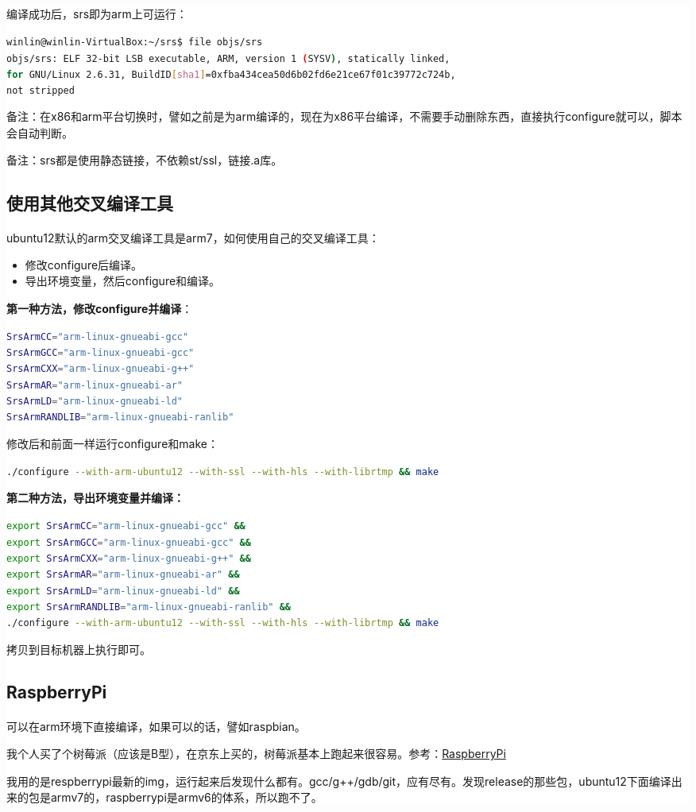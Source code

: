 编译成功后，srs即为arm上可运行：

```bash
winlin@winlin-VirtualBox:~/srs$ file objs/srs
objs/srs: ELF 32-bit LSB executable, ARM, version 1 (SYSV), statically linked, 
for GNU/Linux 2.6.31, BuildID[sha1]=0xfba434cea50d6b02fd6e21ce67f01c39772c724b, 
not stripped
```

备注：在x86和arm平台切换时，譬如之前是为arm编译的，现在为x86平台编译，不需要手动删除东西，直接执行configure就可以，脚本会自动判断。

备注：srs都是使用静态链接，不依赖st/ssl，链接.a库。

## 使用其他交叉编译工具

ubuntu12默认的arm交叉编译工具是arm7，如何使用自己的交叉编译工具：
* 修改configure后编译。
* 导出环境变量，然后configure和编译。

<strong>第一种方法，修改configure并编译</strong>：

```bash
SrsArmCC="arm-linux-gnueabi-gcc"
SrsArmGCC="arm-linux-gnueabi-gcc"
SrsArmCXX="arm-linux-gnueabi-g++"
SrsArmAR="arm-linux-gnueabi-ar"
SrsArmLD="arm-linux-gnueabi-ld"
SrsArmRANDLIB="arm-linux-gnueabi-ranlib"
```

修改后和前面一样运行configure和make：

```bash
./configure --with-arm-ubuntu12 --with-ssl --with-hls --with-librtmp && make
```

<strong>第二种方法，导出环境变量并编译：</strong>

```bash
export SrsArmCC="arm-linux-gnueabi-gcc" &&
export SrsArmGCC="arm-linux-gnueabi-gcc" &&
export SrsArmCXX="arm-linux-gnueabi-g++" &&
export SrsArmAR="arm-linux-gnueabi-ar" &&
export SrsArmLD="arm-linux-gnueabi-ld" &&
export SrsArmRANDLIB="arm-linux-gnueabi-ranlib" &&
./configure --with-arm-ubuntu12 --with-ssl --with-hls --with-librtmp && make
```

拷贝到目标机器上执行即可。

## RaspberryPi

可以在arm环境下直接编译，如果可以的话，譬如raspbian。

我个人买了个树莓派（应该是B型），在京东上买的，树莓派基本上跑起来很容易。参考：[RaspberryPi](http://blog.csdn.net/win_lin/article/details/22468687)

我用的是respberrypi最新的img，运行起来后发现什么都有。gcc/g++/gdb/git，应有尽有。发现release的那些包，ubuntu12下面编译出来的包是armv7的，raspberrypi是armv6的体系，所以跑不了。
